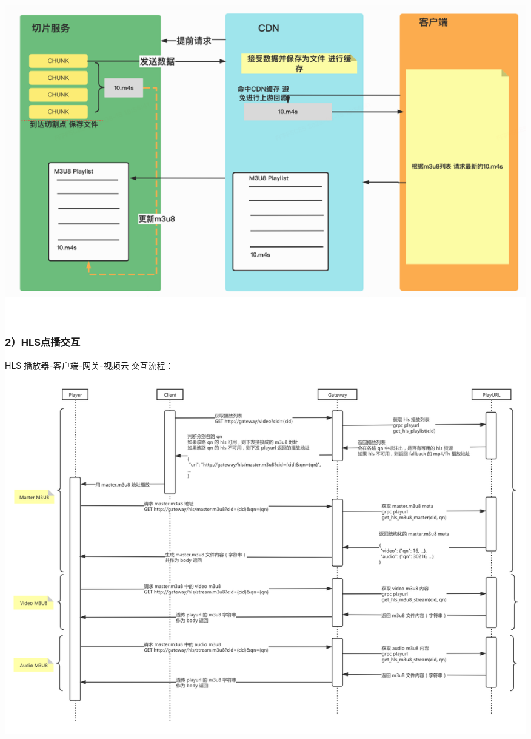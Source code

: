 ![img](imgs/hls-case-arc.png)

​    

### 2）HLS点播交互

HLS 播放器-客户端-网关-视频云 交互流程：

![img](imgs/hls-case-点播交互.png)

